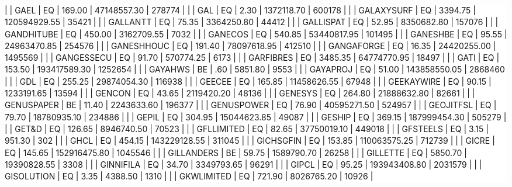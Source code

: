 |  | GAEL | EQ | 169.00 | 47148557.30 | 278774 |
|  | GAL | EQ | 2.30 | 1372118.70 | 600178 |
|  | GALAXYSURF | EQ | 3394.75 | 120594929.55 | 35421 |
|  | GALLANTT | EQ | 75.35 | 3364250.80 | 44412 |
|  | GALLISPAT | EQ | 52.95 | 8350682.80 | 157076 |
|  | GANDHITUBE | EQ | 450.00 | 3162709.55 | 7032 |
|  | GANECOS | EQ | 540.85 | 53440817.95 | 101495 |
|  | GANESHBE | EQ | 95.55 | 24963470.85 | 254576 |
|  | GANESHHOUC | EQ | 191.40 | 78097618.95 | 412510 |
|  | GANGAFORGE | EQ | 16.35 | 24420255.00 | 1495569 |
|  | GANGESSECU | EQ | 91.70 | 570774.25 | 6173 |
|  | GARFIBRES | EQ | 3485.35 | 64774770.95 | 18497 |
|  | GATI | EQ | 153.50 | 193417589.30 | 1252654 |
|  | GAYAHWS | BE | .60 | 5851.80 | 9553 |
|  | GAYAPROJ | EQ | 51.00 | 143858550.05 | 2868460 |
|  | GDL | EQ | 255.25 | 29874054.30 | 116938 |
|  | GEECEE | EQ | 165.85 | 11458626.55 | 67948 |
|  | GEEKAYWIRE | EQ | 90.15 | 1233191.65 | 13594 |
|  | GENCON | EQ | 43.65 | 2119420.20 | 48136 |
|  | GENESYS | EQ | 264.80 | 21888632.80 | 82661 |
|  | GENUSPAPER | BE | 11.40 | 2243633.60 | 196377 |
|  | GENUSPOWER | EQ | 76.90 | 40595271.50 | 524957 |
|  | GEOJITFSL | EQ | 79.70 | 18780935.10 | 234886 |
|  | GEPIL | EQ | 304.95 | 15044623.85 | 49087 |
|  | GESHIP | EQ | 369.15 | 187999454.30 | 505279 |
|  | GET&D | EQ | 126.65 | 8946740.50 | 70523 |
|  | GFLLIMITED | EQ | 82.65 | 37750019.10 | 449018 |
|  | GFSTEELS | EQ | 3.15 | 951.30 | 302 |
|  | GHCL | EQ | 454.15 | 143229128.55 | 311045 |
|  | GICHSGFIN | EQ | 153.85 | 110063575.25 | 712739 |
|  | GICRE | EQ | 145.65 | 152916475.80 | 1045546 |
|  | GILLANDERS | BE | 59.75 | 1589790.70 | 26258 |
|  | GILLETTE | EQ | 5850.70 | 19390828.55 | 3308 |
|  | GINNIFILA | EQ | 34.70 | 3349793.65 | 96291 |
|  | GIPCL | EQ | 95.25 | 193943408.80 | 2031579 |
|  | GISOLUTION | EQ | 3.35 | 4388.50 | 1310 |
|  | GKWLIMITED | EQ | 721.90 | 8026765.20 | 10926 |